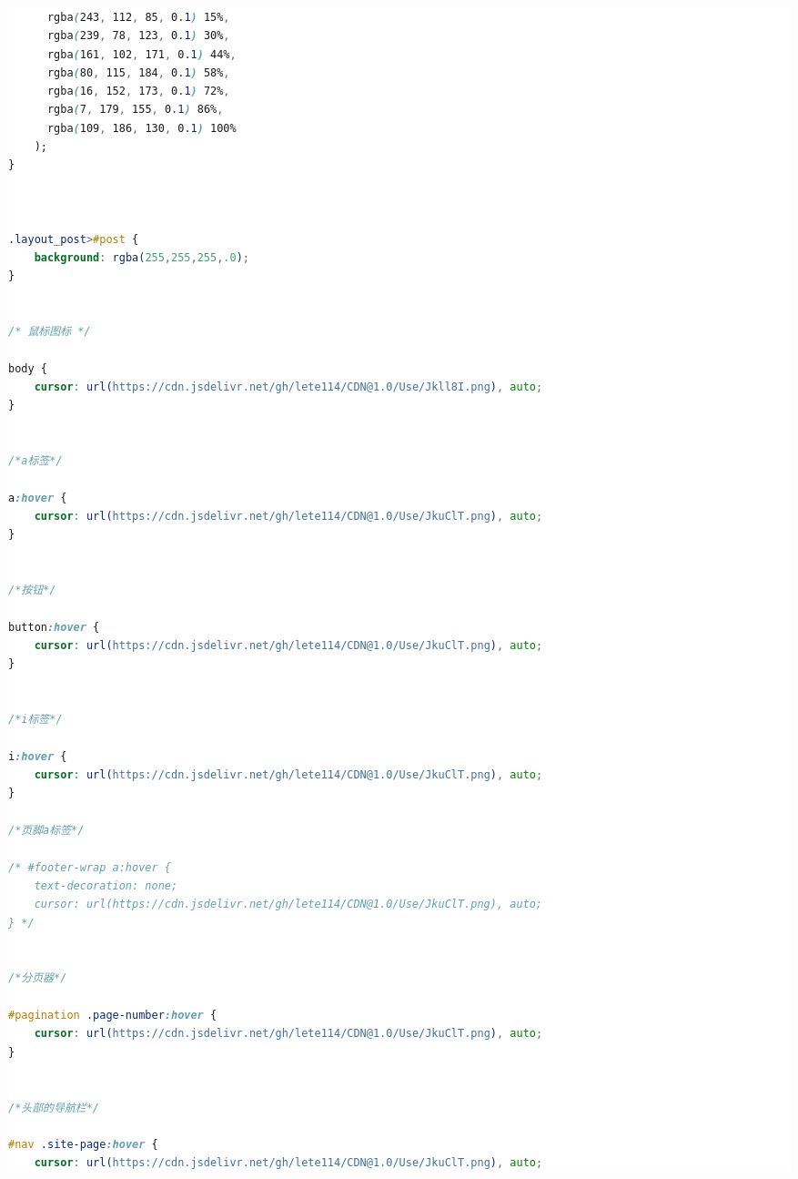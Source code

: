 ```css
      rgba(243, 112, 85, 0.1) 15%,
      rgba(239, 78, 123, 0.1) 30%,
      rgba(161, 102, 171, 0.1) 44%,
      rgba(80, 115, 184, 0.1) 58%,
      rgba(16, 152, 173, 0.1) 72%,
      rgba(7, 179, 155, 0.1) 86%,
      rgba(109, 186, 130, 0.1) 100%
    );
}



.layout_post>#post {
    background: rgba(255,255,255,.0);
}


/* 鼠标图标 */

body {
    cursor: url(https://cdn.jsdelivr.net/gh/lete114/CDN@1.0/Use/Jkll8I.png), auto;
}


/*a标签*/

a:hover {
    cursor: url(https://cdn.jsdelivr.net/gh/lete114/CDN@1.0/Use/JkuClT.png), auto;
}


/*按钮*/

button:hover {
    cursor: url(https://cdn.jsdelivr.net/gh/lete114/CDN@1.0/Use/JkuClT.png), auto;
}


/*i标签*/

i:hover {
    cursor: url(https://cdn.jsdelivr.net/gh/lete114/CDN@1.0/Use/JkuClT.png), auto;
}

/*页脚a标签*/

/* #footer-wrap a:hover {
    text-decoration: none;
    cursor: url(https://cdn.jsdelivr.net/gh/lete114/CDN@1.0/Use/JkuClT.png), auto;
} */


/*分页器*/

#pagination .page-number:hover {
    cursor: url(https://cdn.jsdelivr.net/gh/lete114/CDN@1.0/Use/JkuClT.png), auto;
}


/*头部的导航栏*/

#nav .site-page:hover {
    cursor: url(https://cdn.jsdelivr.net/gh/lete114/CDN@1.0/Use/JkuClT.png), auto;
```
